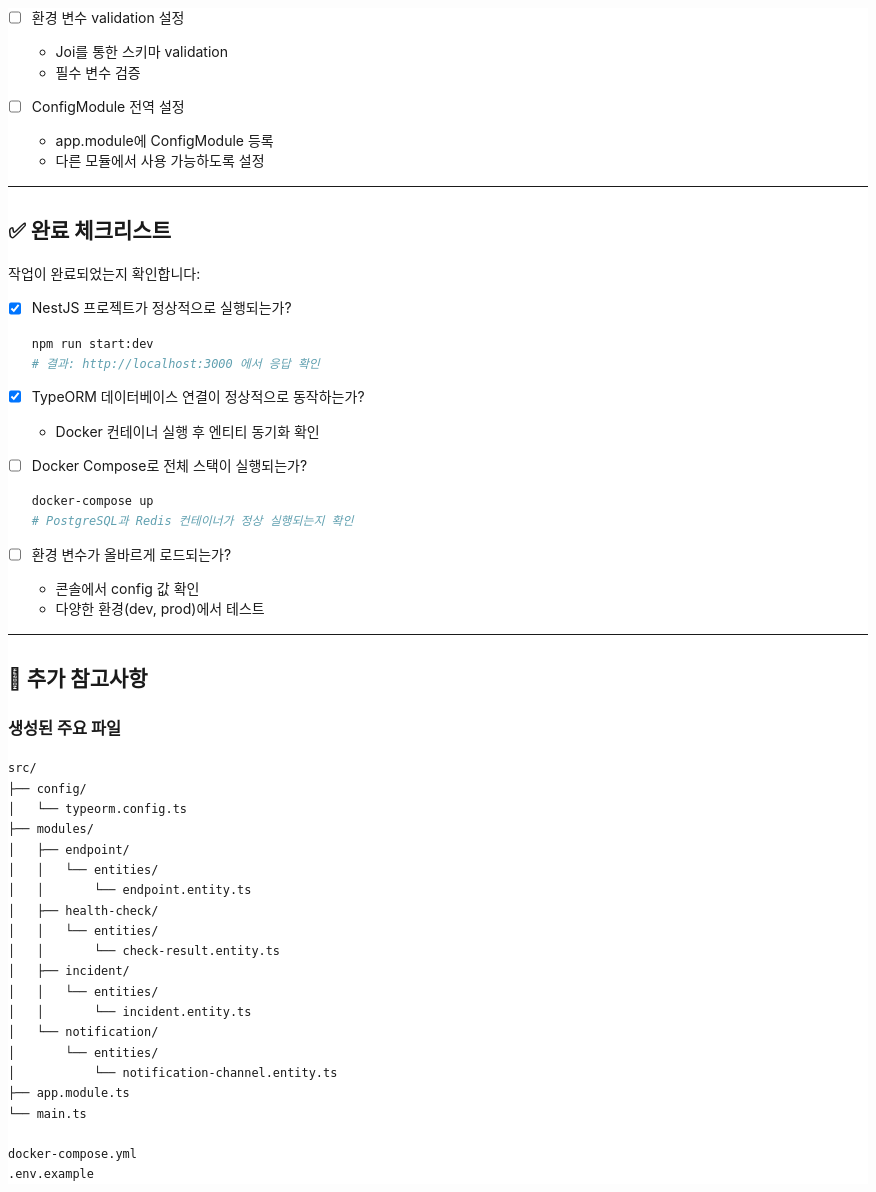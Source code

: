 - [ ] 환경 변수 validation 설정
  - Joi를 통한 스키마 validation
  - 필수 변수 검증

- [ ] ConfigModule 전역 설정
  - app.module에 ConfigModule 등록
  - 다른 모듈에서 사용 가능하도록 설정

---

## ✅ 완료 체크리스트

작업이 완료되었는지 확인합니다:

- [x] NestJS 프로젝트가 정상적으로 실행되는가?
  ```bash
  npm run start:dev
  # 결과: http://localhost:3000 에서 응답 확인
  ```

- [x] TypeORM 데이터베이스 연결이 정상적으로 동작하는가?
  - Docker 컨테이너 실행 후 엔티티 동기화 확인

- [ ] Docker Compose로 전체 스택이 실행되는가?
  ```bash
  docker-compose up
  # PostgreSQL과 Redis 컨테이너가 정상 실행되는지 확인
  ```

- [ ] 환경 변수가 올바르게 로드되는가?
  - 콘솔에서 config 값 확인
  - 다양한 환경(dev, prod)에서 테스트

---

## 📝 추가 참고사항

### 생성된 주요 파일

```
src/
├── config/
│   └── typeorm.config.ts
├── modules/
│   ├── endpoint/
│   │   └── entities/
│   │       └── endpoint.entity.ts
│   ├── health-check/
│   │   └── entities/
│   │       └── check-result.entity.ts
│   ├── incident/
│   │   └── entities/
│   │       └── incident.entity.ts
│   └── notification/
│       └── entities/
│           └── notification-channel.entity.ts
├── app.module.ts
└── main.ts

docker-compose.yml
.env.example
```
